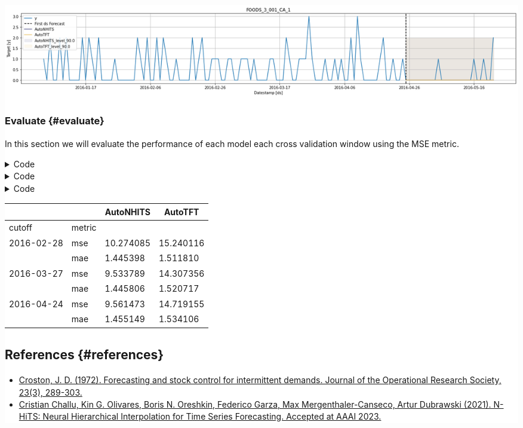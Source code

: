 ![](IntermittentData_files/figure-markdown_strict/cell-19-output-3.png)

### Evaluate {#evaluate}

In this section we will evaluate the performance of each model each
cross validation window using the MSE metric.

<details><summary>Code</summary></details>
<details><summary>Code</summary></details>
<details><summary>Code</summary></details>
<div dangerouslySetInnerHTML={{ __html: quartoRawHtml[2] }} />

|            |        | AutoNHITS | AutoTFT   |
|------------|--------|-----------|-----------|
| cutoff     | metric |           |           |
| 2016-02-28 | mse    | 10.274085 | 15.240116 |
|            | mae    | 1.445398  | 1.511810  |
| 2016-03-27 | mse    | 9.533789  | 14.307356 |
|            | mae    | 1.445806  | 1.520717  |
| 2016-04-24 | mse    | 9.561473  | 14.719155 |
|            | mae    | 1.455149  | 1.534106  |

<div dangerouslySetInnerHTML={{ __html: quartoRawHtml[3] }} />

## References {#references}

-   [Croston, J. D. (1972). Forecasting and stock control for
    intermittent demands. Journal of the Operational Research Society,
    23(3),
    289-303.](https://link.springer.com/article/10.1057/jors.1972.50)
-   [Cristian Challu, Kin G. Olivares, Boris N. Oreshkin, Federico
    Garza, Max Mergenthaler-Canseco, Artur Dubrawski (2021). N-HiTS:
    Neural Hierarchical Interpolation for Time Series Forecasting.
    Accepted at AAAI 2023.](https://arxiv.org/abs/2201.12886)

